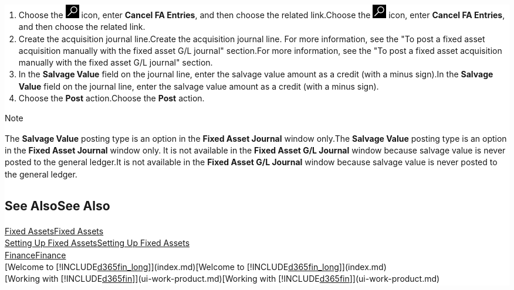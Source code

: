 1. <span data-ttu-id="ba2ee-167">Choose the ![Search for Page or Report](media/ui-search/search_small.png "Search for Page or Report icon") icon, enter **Cancel FA Entries**, and then choose the related link.</span><span class="sxs-lookup"><span data-stu-id="ba2ee-167">Choose the ![Search for Page or Report](media/ui-search/search_small.png "Search for Page or Report icon") icon, enter **Cancel FA Entries**, and then choose the related link.</span></span>
2. <span data-ttu-id="ba2ee-168">Create the acquisition journal line.</span><span class="sxs-lookup"><span data-stu-id="ba2ee-168">Create the acquisition journal line.</span></span> <span data-ttu-id="ba2ee-169">For more information, see the "To post a fixed asset acquisition manually with the fixed asset G/L journal" section.</span><span class="sxs-lookup"><span data-stu-id="ba2ee-169">For more information, see the "To post a fixed asset acquisition manually with the fixed asset G/L journal" section.</span></span>
3. <span data-ttu-id="ba2ee-170">In the **Salvage Value** field on the journal line, enter the salvage value amount as a credit (with a minus sign).</span><span class="sxs-lookup"><span data-stu-id="ba2ee-170">In the **Salvage Value** field on the journal line, enter the salvage value amount as a credit (with a minus sign).</span></span>
4. <span data-ttu-id="ba2ee-171">Choose the **Post** action.</span><span class="sxs-lookup"><span data-stu-id="ba2ee-171">Choose the **Post** action.</span></span>

> [!NOTE]  
>   <span data-ttu-id="ba2ee-172">The **Salvage Value** posting type is an option in the **Fixed Asset Journal** window only.</span><span class="sxs-lookup"><span data-stu-id="ba2ee-172">The **Salvage Value** posting type is an option in the **Fixed Asset Journal** window only.</span></span> <span data-ttu-id="ba2ee-173">It is not available in the **Fixed Asset G/L Journal** window because salvage value is never posted to the general ledger.</span><span class="sxs-lookup"><span data-stu-id="ba2ee-173">It is not available in the **Fixed Asset G/L Journal** window because salvage value is never posted to the general ledger.</span></span>

## <a name="see-also"></a><span data-ttu-id="ba2ee-174">See Also</span><span class="sxs-lookup"><span data-stu-id="ba2ee-174">See Also</span></span>
[<span data-ttu-id="ba2ee-175">Fixed Assets</span><span class="sxs-lookup"><span data-stu-id="ba2ee-175">Fixed Assets</span></span>](fa-manage.md)  
[<span data-ttu-id="ba2ee-176">Setting Up Fixed Assets</span><span class="sxs-lookup"><span data-stu-id="ba2ee-176">Setting Up Fixed Assets</span></span>](fa-setup.md)  
[<span data-ttu-id="ba2ee-177">Finance</span><span class="sxs-lookup"><span data-stu-id="ba2ee-177">Finance</span></span>](finance.md)  
<span data-ttu-id="ba2ee-178">[Welcome to [!INCLUDE[d365fin_long](includes/d365fin_long_md.md)]](index.md)</span><span class="sxs-lookup"><span data-stu-id="ba2ee-178">[Welcome to [!INCLUDE[d365fin_long](includes/d365fin_long_md.md)]](index.md)</span></span>  
<span data-ttu-id="ba2ee-179">[Working with [!INCLUDE[d365fin](includes/d365fin_md.md)]](ui-work-product.md)</span><span class="sxs-lookup"><span data-stu-id="ba2ee-179">[Working with [!INCLUDE[d365fin](includes/d365fin_md.md)]](ui-work-product.md)</span></span>

